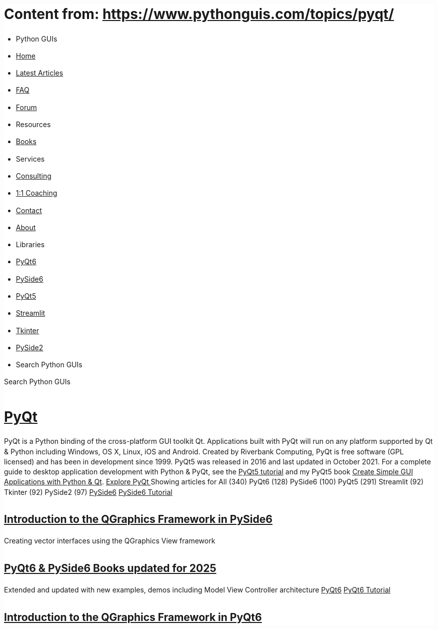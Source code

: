 # Content from: https://www.pythonguis.com/topics/pyqt/

[](https://www.pythonguis.com/topics/pyqt/#menu)
  * Python GUIs
  * [Home](https://www.pythonguis.com/)
  * [Latest Articles](https://www.pythonguis.com/latest/)
  * [FAQ](https://www.pythonguis.com/faq/)
  * [Forum ](https://forum.pythonguis.com/)
  * Resources
  * [Books](https://www.pythonguis.com/books/)
  * Services
  * [Consulting](https://www.pythonguis.com/hire/)
  * [1:1 Coaching](https://www.pythonguis.com/live/)
  * [Contact](https://www.pythonguis.com/contact/)
  * [About](https://www.pythonguis.com/about/)
  * Libraries
  * [PyQt6](https://www.pythonguis.com/pyqt6/)
  * [PySide6](https://www.pythonguis.com/pyside6/)
  * [PyQt5](https://www.pythonguis.com/pyqt5/)
  * [Streamlit](https://www.pythonguis.com/streamlit/)
  * [Tkinter](https://www.pythonguis.com/tkinter/)
  * [PySide2](https://www.pythonguis.com/pyside2/)


  * Search Python GUIs


[](https://www.pythonguis.com "Python GUIs")
Search Python GUIs
# [ PyQt ](https://www.pythonguis.com/topics/pyqt/)
PyQt is a Python binding of the cross-platform GUI toolkit Qt. Applications built with PyQt will run on any platform supported by Qt & Python including Windows, OS X, Linux, iOS and Android.
Created by Riverbank Computing, PyQt is free software (GPL licensed) and has been in development since 1999. PyQt5 was released in 2016 and last updated in October 2021.
For a complete guide to desktop application development with Python & PyQt, see the [PyQt5 tutorial](https://www.pythonguis.com/pyqt5-tutorial/) and my PyQt5 book [Create Simple GUI Applications with Python & Qt](https://www.pythonguis.com/pyqt5-book/).
[ Explore PyQt ](https://www.pythonguis.com/topics/pyqt/#object-listing)
Showing articles for All (340)  PyQt6 (128)  PySide6 (100)  PyQt5 (291)  Streamlit (92)  Tkinter (92)  PySide2 (97) 
[](https://www.pythonguis.com/tutorials/pyside6-qgraphics-vector-graphics/)
[PySide6](https://www.pythonguis.com/tutorials/pyside6-qgraphics-vector-graphics/)
[ PySide6 Tutorial ](https://www.pythonguis.com/pyside6-tutorial/#pyside6-qgraphics)
## [ Introduction to the QGraphics Framework in PySide6 ](https://www.pythonguis.com/tutorials/pyside6-qgraphics-vector-graphics/)
[](https://www.pythonguis.com/tutorials/pyside6-qgraphics-vector-graphics/) Creating vector interfaces using the QGraphics View framework 
[](https://www.pythonguis.com/blog/pyqt6-pyside6-books-updated-2024/)
## [ PyQt6 & PySide6 Books updated for 2025 ](https://www.pythonguis.com/blog/pyqt6-pyside6-books-updated-2024/)
[](https://www.pythonguis.com/blog/pyqt6-pyside6-books-updated-2024/) Extended and updated with new examples, demos including Model View Controller architecture 
[](https://www.pythonguis.com/tutorials/pyqt6-qgraphics-vector-graphics/)
[PyQt6](https://www.pythonguis.com/tutorials/pyqt6-qgraphics-vector-graphics/)
[ PyQt6 Tutorial ](https://www.pythonguis.com/pyqt6-tutorial/#pyqt6-qgraphics)
## [ Introduction to the QGraphics Framework in PyQt6 ](https://www.pythonguis.com/tutorials/pyqt6-qgraphics-vector-graphics/)